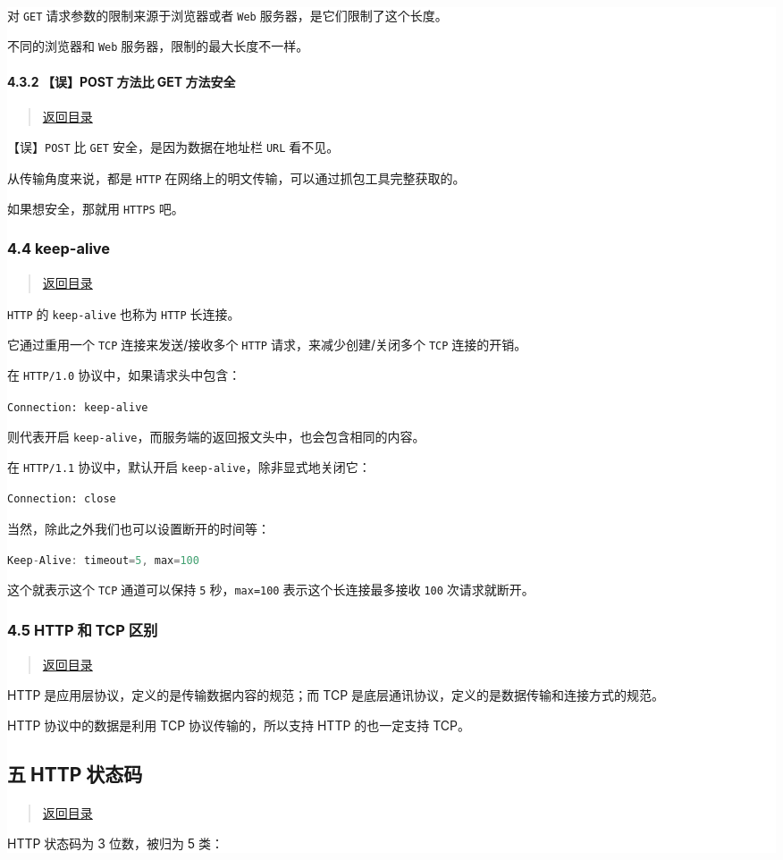 对 `GET` 请求参数的限制来源于浏览器或者 `Web` 服务器，是它们限制了这个长度。

不同的浏览器和 `Web` 服务器，限制的最大长度不一样。

#### <a name="chapter-four-three-two" id="chapter-four-three-two"></a>4.3.2 【误】POST 方法比 GET 方法安全

> [返回目录](#chapter-one)

【误】`POST` 比 `GET` 安全，是因为数据在地址栏 `URL` 看不见。

从传输角度来说，都是 `HTTP` 在网络上的明文传输，可以通过抓包工具完整获取的。

如果想安全，那就用 `HTTPS` 吧。

### <a name="chapter-four-four" id="chapter-four-four"></a>4.4 keep-alive

> [返回目录](#chapter-one)

`HTTP` 的 `keep-alive` 也称为 `HTTP` 长连接。

它通过重用一个 `TCP` 连接来发送/接收多个 `HTTP` 请求，来减少创建/关闭多个 `TCP` 连接的开销。

在 `HTTP/1.0` 协议中，如果请求头中包含：

```
Connection: keep-alive
```

则代表开启 `keep-alive`，而服务端的返回报文头中，也会包含相同的内容。

在 `HTTP/1.1` 协议中，默认开启 `keep-alive`，除非显式地关闭它：

```
Connection: close
```

当然，除此之外我们也可以设置断开的时间等：

```js
Keep-Alive: timeout=5, max=100
```

这个就表示这个 `TCP` 通道可以保持 `5` 秒，`max=100` 表示这个长连接最多接收 `100` 次请求就断开。

### <a name="chapter-four-five" id="chapter-four-five"></a>4.5 HTTP 和 TCP 区别

> [返回目录](#chapter-one)

HTTP 是应用层协议，定义的是传输数据内容的规范；而 TCP 是底层通讯协议，定义的是数据传输和连接方式的规范。

HTTP 协议中的数据是利用 TCP 协议传输的，所以支持 HTTP 的也一定支持 TCP。

## <a name="chapter-five" id="chapter-five"></a>五 HTTP 状态码

> [返回目录](#chapter-one)

HTTP 状态码为 3 位数，被归为 5 类：
